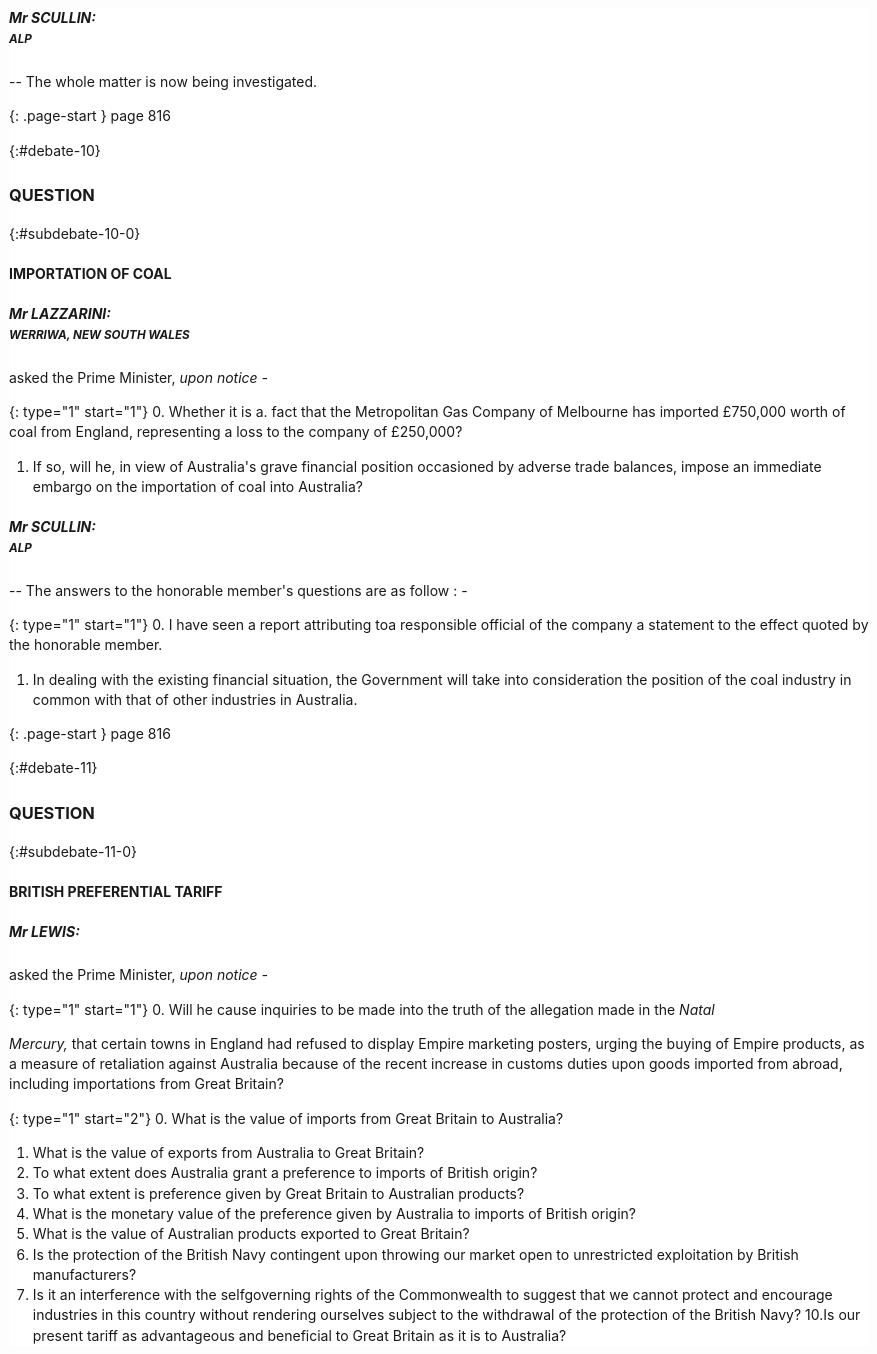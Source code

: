 ##### Mr SCULLIN:<br><small class="text-muted">ALP</small>

-- The whole matter is now being investigated. 

{: .page-start }
page 816

{:#debate-10}
### QUESTION

{:#subdebate-10-0}
#### IMPORTATION OF COAL

##### Mr LAZZARINI:<br><small class="text-muted">WERRIWA, NEW SOUTH WALES</small>

asked the Prime Minister,  *upon notice -* 

{: type="1" start="1"}
0. Whether it is a. fact that the Metropolitan Gas Company of Melbourne has imported £750,000 worth of coal from England, representing a loss to the company of £250,000? 
1. If so, will he, in view of Australia's grave financial position occasioned by adverse trade balances, impose an immediate embargo on the importation of coal into Australia? 

##### Mr SCULLIN:<br><small class="text-muted">ALP</small>

-- The answers to the honorable member's questions are as follow :  - 

{: type="1" start="1"}
0. I have seen a report attributing toa responsible official of the company a statement to the effect quoted by the honorable member. 
1. In dealing with the existing financial situation, the Government will take into consideration the position of the coal industry in common with that of other industries in Australia. 

{: .page-start }
page 816

{:#debate-11}
### QUESTION

{:#subdebate-11-0}
#### BRITISH PREFERENTIAL TARIFF

##### Mr LEWIS:

asked the Prime Minister,  *upon notice -* 

{: type="1" start="1"}
0. Will he cause inquiries to be made into the truth of the allegation made in the  *Natal* 


 *Mercury,* that certain towns in England had refused to display Empire marketing posters, urging the buying of Empire products, as a measure of retaliation against Australia because of the recent increase in customs duties upon goods imported from abroad, including importations from Great Britain? 

{: type="1" start="2"}
0. What is the value of imports from Great Britain to Australia? 
1. What is the value of exports from Australia to Great Britain? 
2. To what extent does Australia grant a preference to imports of British origin? 
3. To what extent is preference given by Great Britain to Australian products? 
4. What is the monetary value of the preference given by Australia to imports of British origin? 
5. What is the value of Australian products exported to Great Britain? 
6. Is the protection of the British Navy contingent upon throwing our market open to unrestricted exploitation by British manufacturers? 
7. Is it an interference with the selfgoverning rights of the Commonwealth to suggest that we cannot protect and encourage industries in this country without rendering ourselves subject to the withdrawal of the protection of the British Navy? 10.Is our present tariff as advantageous and beneficial to Great Britain as it is to Australia? 
